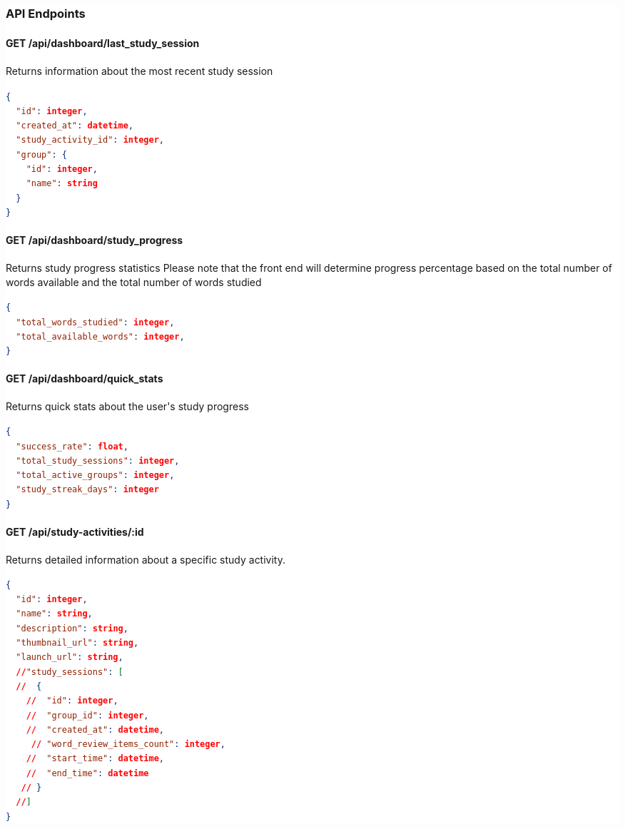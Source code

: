 
### API Endpoints
#### GET /api/dashboard/last_study_session
Returns information about the most recent study session
```json
{
  "id": integer,
  "created_at": datetime,
  "study_activity_id": integer,
  "group": {
    "id": integer,
    "name": string
  }
}
```

#### GET /api/dashboard/study_progress
Returns study progress statistics
Please note that the front end will determine progress percentage based on the total number of words available and the total number of words studied
```json
{
  "total_words_studied": integer,
  "total_available_words": integer,
}
```

#### GET /api/dashboard/quick_stats
Returns quick stats about the user's study progress
```json
{
  "success_rate": float,
  "total_study_sessions": integer,
  "total_active_groups": integer,
  "study_streak_days": integer
}
```

#### GET /api/study-activities/:id
Returns detailed information about a specific study activity.
```json
{
  "id": integer,
  "name": string,
  "description": string,
  "thumbnail_url": string,
  "launch_url": string,
  //"study_sessions": [
  //  {
    //  "id": integer,
    //  "group_id": integer,
    //  "created_at": datetime,
     // "word_review_items_count": integer,
    //  "start_time": datetime,
    //  "end_time": datetime
   // }
  //]
}
```
